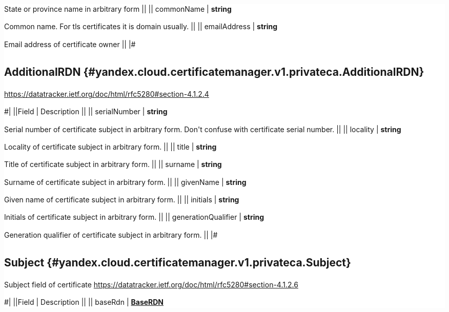 State or province name in arbitrary form ||
|| commonName | **string**

Common name. For tls certificates it is domain usually. ||
|| emailAddress | **string**

Email address of certificate owner ||
|#

## AdditionalRDN {#yandex.cloud.certificatemanager.v1.privateca.AdditionalRDN}

https://datatracker.ietf.org/doc/html/rfc5280#section-4.1.2.4

#|
||Field | Description ||
|| serialNumber | **string**

Serial number of certificate subject in arbitrary form. Don't confuse with certificate serial number. ||
|| locality | **string**

Locality of certificate subject in arbitrary form. ||
|| title | **string**

Title of certificate subject in arbitrary form. ||
|| surname | **string**

Surname of certificate subject in arbitrary form. ||
|| givenName | **string**

Given name of certificate subject in arbitrary form. ||
|| initials | **string**

Initials of certificate subject in arbitrary form. ||
|| generationQualifier | **string**

Generation qualifier of certificate subject in arbitrary form. ||
|#

## Subject {#yandex.cloud.certificatemanager.v1.privateca.Subject}

Subject field of certificate https://datatracker.ietf.org/doc/html/rfc5280#section-4.1.2.6

#|
||Field | Description ||
|| baseRdn | **[BaseRDN](#yandex.cloud.certificatemanager.v1.privateca.BaseRDN)**
